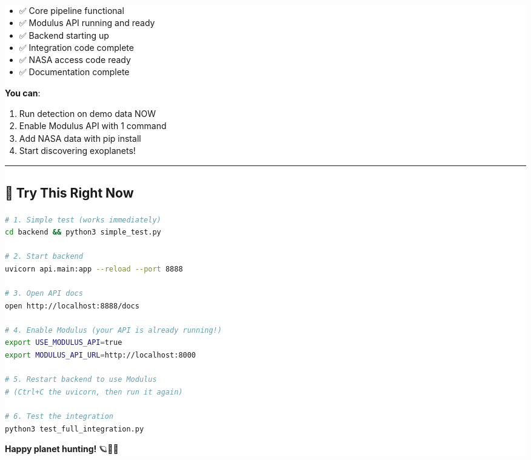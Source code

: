 - ✅ Core pipeline functional
- ✅ Modulus API running and ready
- ✅ Backend starting up
- ✅ Integration code complete
- ✅ NASA access code ready
- ✅ Documentation complete

**You can**:
1. Run detection on demo data NOW
2. Enable Modulus API with 1 command
3. Add NASA data with pip install
4. Start discovering exoplanets!

---

## 🚀 **Try This Right Now**

```bash
# 1. Simple test (works immediately)
cd backend && python3 simple_test.py

# 2. Start backend
uvicorn api.main:app --reload --port 8888

# 3. Open API docs
open http://localhost:8888/docs

# 4. Enable Modulus (your API is already running!)
export USE_MODULUS_API=true
export MODULUS_API_URL=http://localhost:8000

# 5. Restart backend to use Modulus
# (Ctrl+C the uvicorn, then run it again)

# 6. Test the integration
python3 test_full_integration.py
```

**Happy planet hunting!** 🪐🔭🚀

